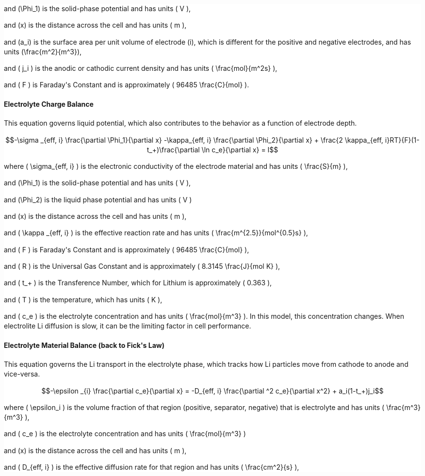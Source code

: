 and \(\Phi_1\) is the solid-phase potential and has units \( V \),

and \(x\) is the distance across the cell and has units \( m \),

and \(a_i\) is the surface area per unit volume of electrode \(i\), which is different for the positive and negative electrodes, and has units \(\frac{m^2}{m^3}\),

and \( j_i \) is the anodic or cathodic current density and has units \( \frac{mol}{m^2s} \),

and \( F \) is Faraday's Constant and is approximately \( 96485 \frac{C}{mol} \).


#### Electrolyte Charge Balance

This equation governs liquid potential, which also contributes to the behavior as a function of electrode depth.

$$-\sigma _{eff, i} \frac{\partial  \Phi_1}{\partial x} -\kappa_{eff, i} \frac{\partial \Phi_2}{\partial x} + \frac{2 \kappa_{eff, i}RT}{F}(1-t_+)\frac{\partial \ln c_e}{\partial x} = I$$

where \( \sigma_{eff, i} \) is the electronic conductivity of the electrode material and has units \( \frac{S}{m} \),

and \(\Phi_1\) is the solid-phase potential and has units \( V \),

and \(\Phi_2\) is the liquid phase potential and has units \( V \)

and \(x\) is the distance across the cell and has units \( m \),

and \( \kappa _{eff, i} \) is the effective reaction rate and has units \( \frac{m^{2.5}}{mol^{0.5}s} \),

and \( F \) is Faraday's Constant and is approximately \( 96485 \frac{C}{mol} \),

and \( R \) is the Universal Gas Constant and is approximately \( 8.3145 \frac{J}{mol K} \),

and \( t_+ \) is the Transference Number, which for Lithium is approximately  \( 0.363 \),

and \( T \) is the temperature, which has units \( K \),

and \( c_e \) is the electrolyte concentration and has units \( \frac{mol}{m^3} \). In this model, this concentration
changes.  When electrolite Li diffusion is slow, it can be the limiting factor in cell performance.

#### Electrolyte Material Balance (back to Fick's Law)

This equation governs the Li transport in the electrolyte phase, which tracks how Li particles move from cathode to
anode and vice-versa.

$$-\epsilon _{i} \frac{\partial  c_e}{\partial x} = -D_{eff, i} \frac{\partial ^2 c_e}{\partial x^2} + a_i(1-t_+)j_i$$

where \( \epsilon_i \) is the volume fraction of that region (positive, separator, negative) that is electrolyte and has units \( \frac{m^3}{m^3} \),

and \( c_e \) is the electrolyte concentration and has units \( \frac{mol}{m^3} \)

and \(x\) is the distance across the cell and has units \( m \),

and \( D_{eff, i} \) is the effective diffusion rate for that region and has units \( \frac{cm^2}{s} \),
